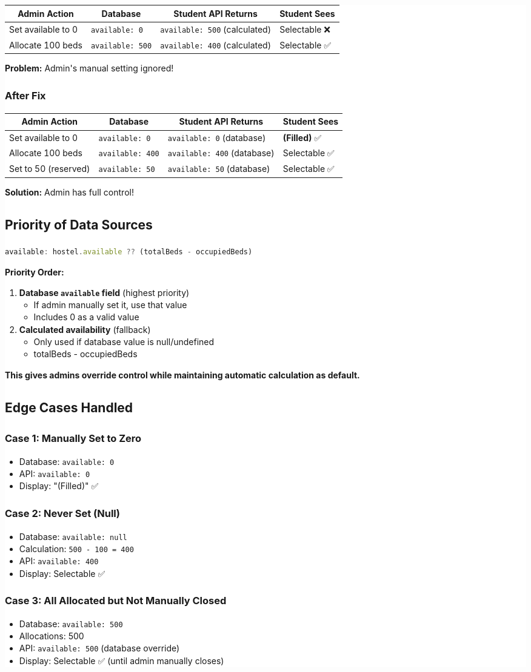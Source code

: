 | Admin Action | Database | Student API Returns | Student Sees |
|-------------|----------|---------------------|--------------|
| Set available to 0 | `available: 0` | `available: 500` (calculated) | Selectable ❌ |
| Allocate 100 beds | `available: 500` | `available: 400` (calculated) | Selectable ✅ |

**Problem:** Admin's manual setting ignored!

### After Fix

| Admin Action | Database | Student API Returns | Student Sees |
|-------------|----------|---------------------|--------------|
| Set available to 0 | `available: 0` | `available: 0` (database) | **(Filled)** ✅ |
| Allocate 100 beds | `available: 400` | `available: 400` (database) | Selectable ✅ |
| Set to 50 (reserved) | `available: 50` | `available: 50` (database) | Selectable ✅ |

**Solution:** Admin has full control!

## Priority of Data Sources

```typescript
available: hostel.available ?? (totalBeds - occupiedBeds)
```

**Priority Order:**
1. **Database `available` field** (highest priority)
   - If admin manually set it, use that value
   - Includes 0 as a valid value
2. **Calculated availability** (fallback)
   - Only used if database value is null/undefined
   - totalBeds - occupiedBeds

**This gives admins override control while maintaining automatic calculation as default.**

## Edge Cases Handled

### Case 1: Manually Set to Zero
- Database: `available: 0`
- API: `available: 0`
- Display: "(Filled)" ✅

### Case 2: Never Set (Null)
- Database: `available: null`
- Calculation: `500 - 100 = 400`
- API: `available: 400`
- Display: Selectable ✅

### Case 3: All Allocated but Not Manually Closed
- Database: `available: 500`
- Allocations: 500
- API: `available: 500` (database override)
- Display: Selectable ✅ (until admin manually closes)

